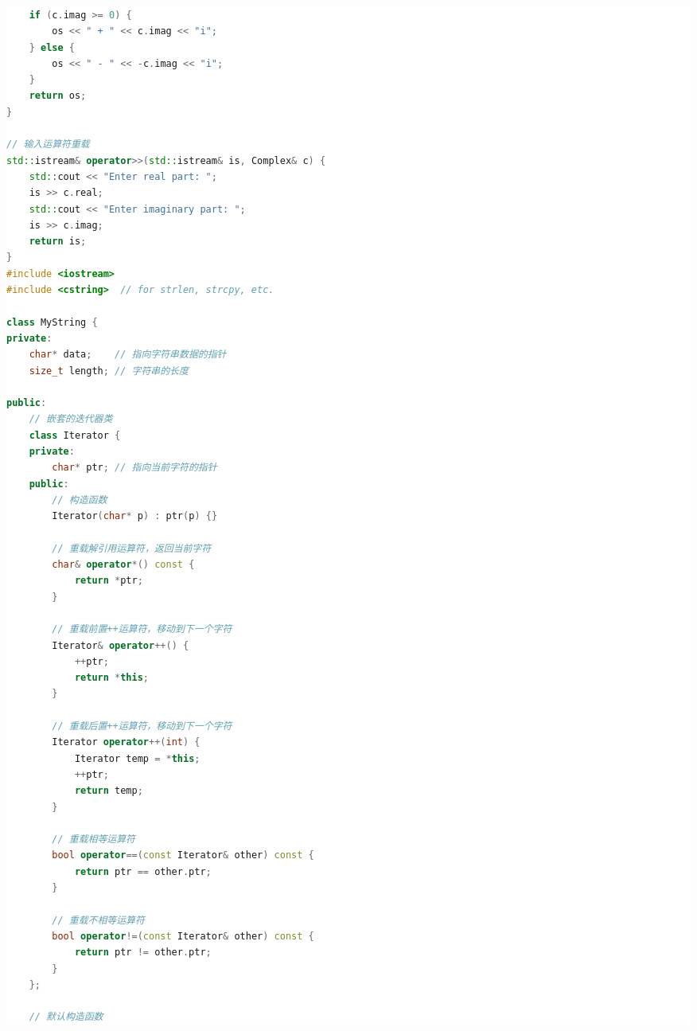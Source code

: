 ```cpp
    if (c.imag >= 0) {
        os << " + " << c.imag << "i";
    } else {
        os << " - " << -c.imag << "i";
    }
    return os;
}

// 输入运算符重载
std::istream& operator>>(std::istream& is, Complex& c) {
    std::cout << "Enter real part: ";
    is >> c.real;
    std::cout << "Enter imaginary part: ";
    is >> c.imag;
    return is;
}
#include <iostream>
#include <cstring>  // for strlen, strcpy, etc.

class MyString {
private:
    char* data;    // 指向字符串数据的指针
    size_t length; // 字符串的长度

public:
    // 嵌套的迭代器类
    class Iterator {
    private:
        char* ptr; // 指向当前字符的指针
    public:
        // 构造函数
        Iterator(char* p) : ptr(p) {}

        // 重载解引用运算符，返回当前字符
        char& operator*() const {
            return *ptr;
        }

        // 重载前置++运算符，移动到下一个字符
        Iterator& operator++() {
            ++ptr;
            return *this;
        }

        // 重载后置++运算符，移动到下一个字符
        Iterator operator++(int) {
            Iterator temp = *this;
            ++ptr;
            return temp;
        }

        // 重载相等运算符
        bool operator==(const Iterator& other) const {
            return ptr == other.ptr;
        }

        // 重载不相等运算符
        bool operator!=(const Iterator& other) const {
            return ptr != other.ptr;
        }
    };

    // 默认构造函数
```